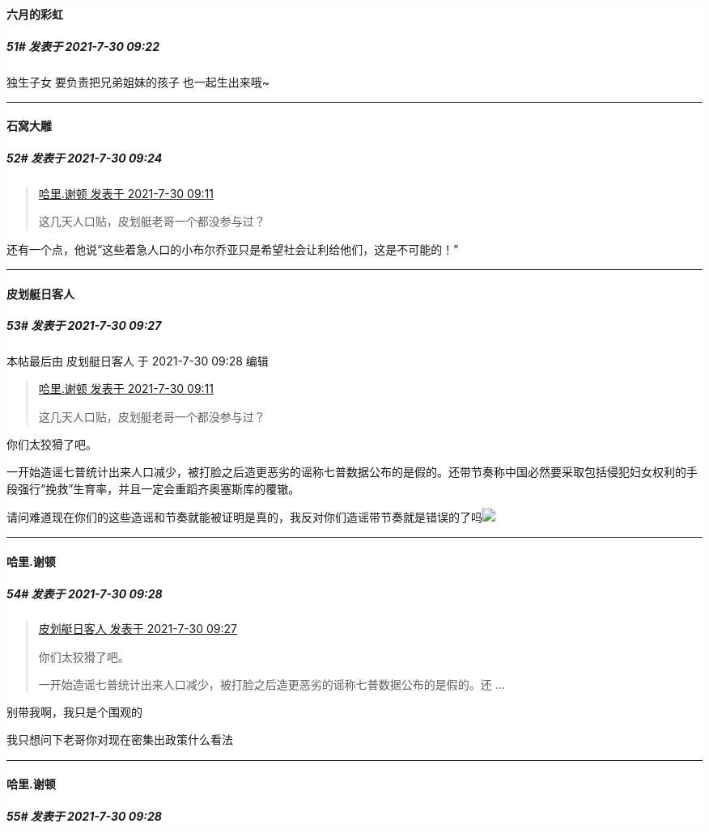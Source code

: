 ####  六月的彩虹  
##### 51#       发表于 2021-7-30 09:22


独生子女 要负责把兄弟姐妹的孩子 也一起生出来哦~


*****

####  石窝大雕  
##### 52#       发表于 2021-7-30 09:24


<blockquote><a href="httphttps://bbs.saraba1st.com/2b/forum.php?mod=redirect&amp;goto=findpost&amp;pid=52159644&amp;ptid=2018099" target="_blank">哈里.谢顿 发表于 2021-7-30 09:11</a>

这几天人口贴，皮划艇老哥一个都没参与过？</blockquote>
还有一个点，他说“这些着急人口的小布尔乔亚只是希望社会让利给他们，这是不可能的！”


*****

####  皮划艇日客人  
##### 53#       发表于 2021-7-30 09:27


 本帖最后由 皮划艇日客人 于 2021-7-30 09:28 编辑 
<blockquote><a href="httphttps://bbs.saraba1st.com/2b/forum.php?mod=redirect&amp;goto=findpost&amp;pid=52159644&amp;ptid=2018099" target="_blank">哈里.谢顿 发表于 2021-7-30 09:11</a>

这几天人口贴，皮划艇老哥一个都没参与过？</blockquote>
你们太狡猾了吧。

一开始造谣七普统计出来人口减少，被打脸之后造更恶劣的谣称七普数据公布的是假的。还带节奏称中国必然要采取包括侵犯妇女权利的手段强行“挽救”生育率，并且一定会重蹈齐奥塞斯库的覆辙。

请问难道现在你们的这些造谣和节奏就能被证明是真的，我反对你们造谣带节奏就是错误的了吗<img src="https://static.saraba1st.com/image/smiley/face2017/043.png" referrerpolicy="no-referrer">


*****

####  哈里.谢顿  
##### 54#       发表于 2021-7-30 09:28


<blockquote><a href="httphttps://bbs.saraba1st.com/2b/forum.php?mod=redirect&amp;goto=findpost&amp;pid=52159877&amp;ptid=2018099" target="_blank">皮划艇日客人 发表于 2021-7-30 09:27</a>

你们太狡猾了吧。

一开始造谣七普统计出来人口减少，被打脸之后造更恶劣的谣称七普数据公布的是假的。还 ...</blockquote>
别带我啊，我只是个围观的


我只想问下老哥你对现在密集出政策什么看法


*****

####  哈里.谢顿  
##### 55#       发表于 2021-7-30 09:28
